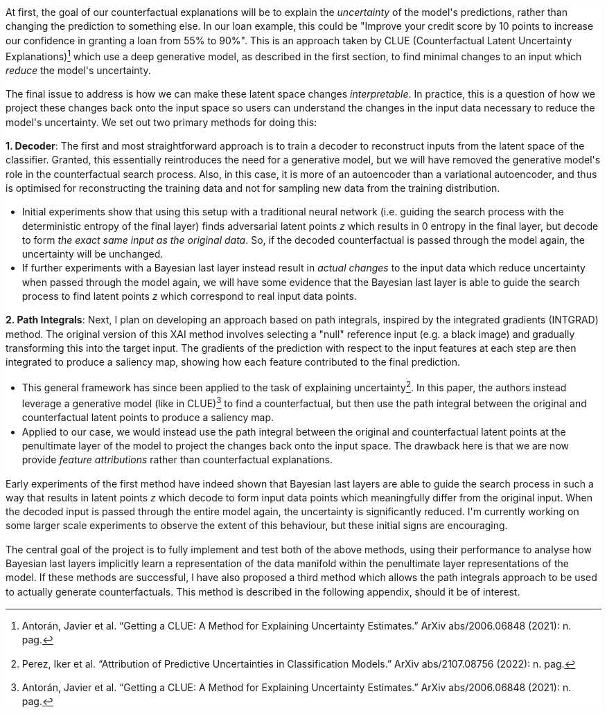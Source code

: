 At first, the goal of our counterfactual explanations will be to explain the *uncertainty* of the model's predictions, rather than changing the prediction to something else. In our loan example, this could be "Improve your credit score by 10 points to increase our confidence in granting a loan from 55% to 90%". This is an approach taken by CLUE (Counterfactual Latent Uncertainty Explanations)[^1] which use a deep generative model, as described in the first section, to find minimal changes to an input which *reduce* the model's uncertainty.

The final issue to address is how we can make these latent space changes *interpretable*. In practice, this is a question of how we project these changes back onto the input space so users can understand the changes in the input data necessary to reduce the model's uncertainty. We set out two primary methods for doing this:

**1. Decoder**: The first and most straightforward approach is to train a decoder to reconstruct inputs from the latent space of the classifier. Granted, this essentially reintroduces the need for a generative model, but we will have removed the generative model's role in the counterfactual search process. Also, in this case, it is more of an autoencoder than a variational autoencoder, and thus is optimised for reconstructing the training data and not for sampling new data from the training distribution. 
- Initial experiments show that using this setup with a traditional neural network (i.e. guiding the search process with the deterministic entropy of the final layer) finds adversarial latent points $z$ which results in 0 entropy in the final layer, but decode to form *the exact same input as the original data*. So, if the decoded counterfactual is passed through the model again, the uncertainty will be unchanged.
- If further experiments with a Bayesian last layer instead result in *actual changes* to the input data which reduce uncertainty when passed through the model again, we will have some evidence that the Bayesian last layer is able to guide the search process to find latent points $z$ which correspond to real input data points.

**2. Path Integrals**: Next, I plan on developing an approach based on path integrals, inspired by the integrated gradients (INTGRAD) method. The original version of this XAI method involves selecting a "null" reference input (e.g. a black image) and gradually transforming this into the target input. The gradients of the prediction with respect to the input features at each step are then integrated to produce a saliency map, showing how each feature contributed to the final prediction.
- This general framework has since been applied to the task of explaining uncertainty[^3]. In this paper, the authors instead leverage a generative model (like in CLUE)[^1] to find a counterfactual, but then use the path integral between the original and counterfactual latent points to produce a saliency map.
- Applied to our case, we would instead use the path integral between the original and counterfactual latent points at the penultimate layer of the model to project the changes back onto the input space. The drawback here is that we are now provide *feature attributions* rather than counterfactual explanations. 

Early experiments of the first method have indeed shown that Bayesian last layers are able to guide the search process in such a way that results in latent points $z$ which decode to form input data points which meaningfully differ from the original input. When the decoded input is passed through the entire model again, the uncertainty is significantly reduced. I'm currently working on some larger scale experiments to observe the extent of this behaviour, but these initial signs are encouraging. 

The central goal of the project is to fully implement and test both of the above methods, using their performance to analyse how Bayesian last layers implicitly learn a representation of the data manifold within the penultimate layer representations of the model. If these methods are successful, I have also proposed a third method which allows the path integrals approach to be used to actually generate counterfactuals. This method is described in the following appendix, should it be of interest.


[^1]: Antorán, Javier et al. “Getting a CLUE: A Method for Explaining Uncertainty Estimates.” ArXiv abs/2006.06848 (2021): n. pag.
[^2]: Schut, Lisa et al. “Generating Interpretable Counterfactual Explanations By Implicit Minimisation of Epistemic and Aleatoric Uncertainties.” ArXiv abs/2103.08951 (2021): n. pag.
[^3]: Perez, Iker et al. “Attribution of Predictive Uncertainties in Classification Models.” ArXiv abs/2107.08756 (2022): n. pag.
